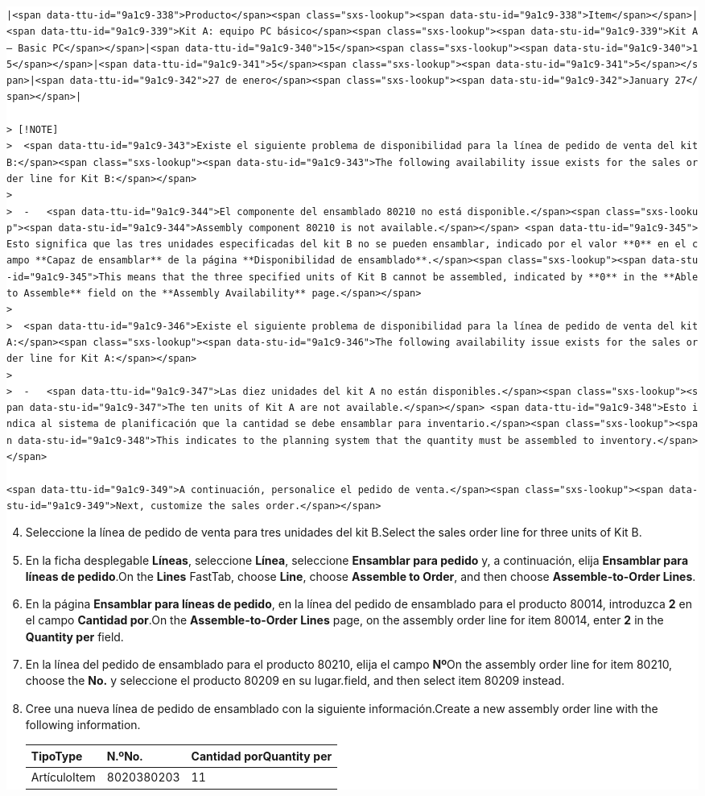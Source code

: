     |<span data-ttu-id="9a1c9-338">Producto</span><span class="sxs-lookup"><span data-stu-id="9a1c9-338">Item</span></span>|<span data-ttu-id="9a1c9-339">Kit A: equipo PC básico</span><span class="sxs-lookup"><span data-stu-id="9a1c9-339">Kit A – Basic PC</span></span>|<span data-ttu-id="9a1c9-340">15</span><span class="sxs-lookup"><span data-stu-id="9a1c9-340">15</span></span>|<span data-ttu-id="9a1c9-341">5</span><span class="sxs-lookup"><span data-stu-id="9a1c9-341">5</span></span>|<span data-ttu-id="9a1c9-342">27 de enero</span><span class="sxs-lookup"><span data-stu-id="9a1c9-342">January 27</span></span>|  

    > [!NOTE]  
    >  <span data-ttu-id="9a1c9-343">Existe el siguiente problema de disponibilidad para la línea de pedido de venta del kit B:</span><span class="sxs-lookup"><span data-stu-id="9a1c9-343">The following availability issue exists for the sales order line for Kit B:</span></span>  
    >   
    >  -   <span data-ttu-id="9a1c9-344">El componente del ensamblado 80210 no está disponible.</span><span class="sxs-lookup"><span data-stu-id="9a1c9-344">Assembly component 80210 is not available.</span></span> <span data-ttu-id="9a1c9-345">Esto significa que las tres unidades especificadas del kit B no se pueden ensamblar, indicado por el valor **0** en el campo **Capaz de ensamblar** de la página **Disponibilidad de ensamblado**.</span><span class="sxs-lookup"><span data-stu-id="9a1c9-345">This means that the three specified units of Kit B cannot be assembled, indicated by **0** in the **Able to Assemble** field on the **Assembly Availability** page.</span></span>  
    >   
    >  <span data-ttu-id="9a1c9-346">Existe el siguiente problema de disponibilidad para la línea de pedido de venta del kit A:</span><span class="sxs-lookup"><span data-stu-id="9a1c9-346">The following availability issue exists for the sales order line for Kit A:</span></span>  
    >   
    >  -   <span data-ttu-id="9a1c9-347">Las diez unidades del kit A no están disponibles.</span><span class="sxs-lookup"><span data-stu-id="9a1c9-347">The ten units of Kit A are not available.</span></span> <span data-ttu-id="9a1c9-348">Esto indica al sistema de planificación que la cantidad se debe ensamblar para inventario.</span><span class="sxs-lookup"><span data-stu-id="9a1c9-348">This indicates to the planning system that the quantity must be assembled to inventory.</span></span>  

    <span data-ttu-id="9a1c9-349">A continuación, personalice el pedido de venta.</span><span class="sxs-lookup"><span data-stu-id="9a1c9-349">Next, customize the sales order.</span></span>  

4.  <span data-ttu-id="9a1c9-350">Seleccione la línea de pedido de venta para tres unidades del kit B.</span><span class="sxs-lookup"><span data-stu-id="9a1c9-350">Select the sales order line for three units of Kit B.</span></span>  
5.  <span data-ttu-id="9a1c9-351">En la ficha desplegable **Líneas**, seleccione **Línea**, seleccione **Ensamblar para pedido** y, a continuación, elija **Ensamblar para líneas de pedido**.</span><span class="sxs-lookup"><span data-stu-id="9a1c9-351">On the **Lines** FastTab, choose **Line**, choose **Assemble to Order**, and then choose **Assemble-to-Order Lines**.</span></span>  
6.  <span data-ttu-id="9a1c9-352">En la página **Ensamblar para líneas de pedido**, en la línea del pedido de ensamblado para el producto 80014, introduzca **2** en el campo **Cantidad por**.</span><span class="sxs-lookup"><span data-stu-id="9a1c9-352">On the **Assemble-to-Order Lines** page, on the assembly order line for item 80014, enter **2** in the **Quantity per** field.</span></span>  
7.  <span data-ttu-id="9a1c9-353">En la línea del pedido de ensamblado para el producto 80210, elija el campo **Nº**</span><span class="sxs-lookup"><span data-stu-id="9a1c9-353">On the assembly order line for item 80210, choose the **No.**</span></span> <span data-ttu-id="9a1c9-354">y seleccione el producto 80209 en su lugar.</span><span class="sxs-lookup"><span data-stu-id="9a1c9-354">field, and then select item 80209 instead.</span></span>  
8.  <span data-ttu-id="9a1c9-355">Cree una nueva línea de pedido de ensamblado con la siguiente información.</span><span class="sxs-lookup"><span data-stu-id="9a1c9-355">Create a new assembly order line with the following information.</span></span>  

    |<span data-ttu-id="9a1c9-356">Tipo</span><span class="sxs-lookup"><span data-stu-id="9a1c9-356">Type</span></span>|<span data-ttu-id="9a1c9-357">N.º</span><span class="sxs-lookup"><span data-stu-id="9a1c9-357">No.</span></span>|<span data-ttu-id="9a1c9-358">Cantidad por</span><span class="sxs-lookup"><span data-stu-id="9a1c9-358">Quantity per</span></span>|  
    |----------|---------|------------------|  
    |<span data-ttu-id="9a1c9-359">Artículo</span><span class="sxs-lookup"><span data-stu-id="9a1c9-359">Item</span></span>|<span data-ttu-id="9a1c9-360">80203</span><span class="sxs-lookup"><span data-stu-id="9a1c9-360">80203</span></span>|<span data-ttu-id="9a1c9-361">1</span><span class="sxs-lookup"><span data-stu-id="9a1c9-361">1</span></span>|  
